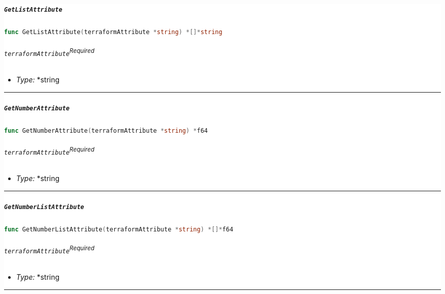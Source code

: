 ##### `GetListAttribute` <a name="GetListAttribute" id="@cdktf/provider-azurerm.networkInterfaceNatRuleAssociation.NetworkInterfaceNatRuleAssociationTimeoutsOutputReference.getListAttribute"></a>

```go
func GetListAttribute(terraformAttribute *string) *[]*string
```

###### `terraformAttribute`<sup>Required</sup> <a name="terraformAttribute" id="@cdktf/provider-azurerm.networkInterfaceNatRuleAssociation.NetworkInterfaceNatRuleAssociationTimeoutsOutputReference.getListAttribute.parameter.terraformAttribute"></a>

- *Type:* *string

---

##### `GetNumberAttribute` <a name="GetNumberAttribute" id="@cdktf/provider-azurerm.networkInterfaceNatRuleAssociation.NetworkInterfaceNatRuleAssociationTimeoutsOutputReference.getNumberAttribute"></a>

```go
func GetNumberAttribute(terraformAttribute *string) *f64
```

###### `terraformAttribute`<sup>Required</sup> <a name="terraformAttribute" id="@cdktf/provider-azurerm.networkInterfaceNatRuleAssociation.NetworkInterfaceNatRuleAssociationTimeoutsOutputReference.getNumberAttribute.parameter.terraformAttribute"></a>

- *Type:* *string

---

##### `GetNumberListAttribute` <a name="GetNumberListAttribute" id="@cdktf/provider-azurerm.networkInterfaceNatRuleAssociation.NetworkInterfaceNatRuleAssociationTimeoutsOutputReference.getNumberListAttribute"></a>

```go
func GetNumberListAttribute(terraformAttribute *string) *[]*f64
```

###### `terraformAttribute`<sup>Required</sup> <a name="terraformAttribute" id="@cdktf/provider-azurerm.networkInterfaceNatRuleAssociation.NetworkInterfaceNatRuleAssociationTimeoutsOutputReference.getNumberListAttribute.parameter.terraformAttribute"></a>

- *Type:* *string

---
